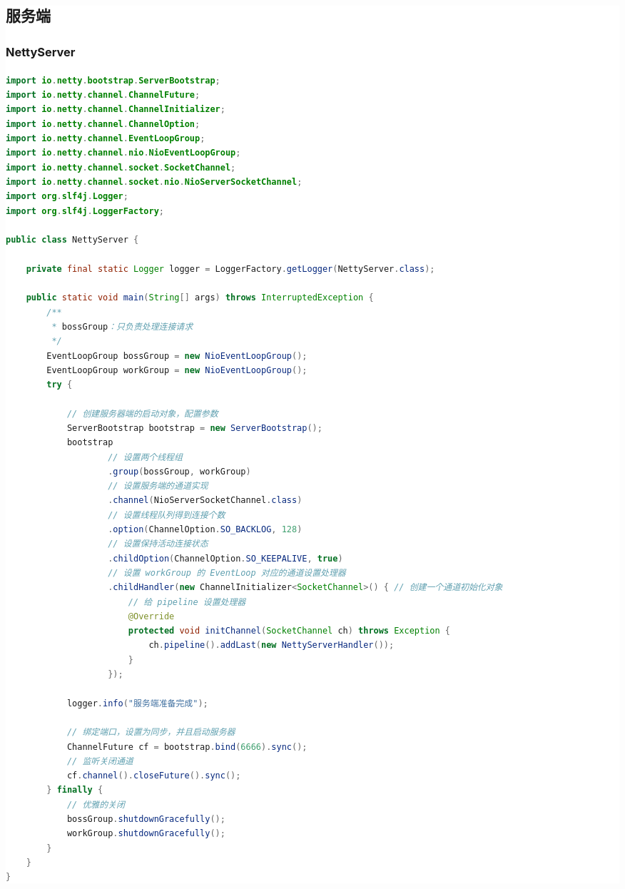 ## 服务端
### NettyServer

```java
import io.netty.bootstrap.ServerBootstrap;
import io.netty.channel.ChannelFuture;
import io.netty.channel.ChannelInitializer;
import io.netty.channel.ChannelOption;
import io.netty.channel.EventLoopGroup;
import io.netty.channel.nio.NioEventLoopGroup;
import io.netty.channel.socket.SocketChannel;
import io.netty.channel.socket.nio.NioServerSocketChannel;
import org.slf4j.Logger;
import org.slf4j.LoggerFactory;

public class NettyServer {

    private final static Logger logger = LoggerFactory.getLogger(NettyServer.class);

    public static void main(String[] args) throws InterruptedException {
        /**
         * bossGroup：只负责处理连接请求
         */
        EventLoopGroup bossGroup = new NioEventLoopGroup();
        EventLoopGroup workGroup = new NioEventLoopGroup();
        try {

            // 创建服务器端的启动对象，配置参数
            ServerBootstrap bootstrap = new ServerBootstrap();
            bootstrap
                    // 设置两个线程组
                    .group(bossGroup, workGroup)
                    // 设置服务端的通道实现
                    .channel(NioServerSocketChannel.class)
                    // 设置线程队列得到连接个数
                    .option(ChannelOption.SO_BACKLOG, 128)
                    // 设置保持活动连接状态
                    .childOption(ChannelOption.SO_KEEPALIVE, true)
                    // 设置 workGroup 的 EventLoop 对应的通道设置处理器
                    .childHandler(new ChannelInitializer<SocketChannel>() { // 创建一个通道初始化对象
                        // 给 pipeline 设置处理器
                        @Override
                        protected void initChannel(SocketChannel ch) throws Exception {
                            ch.pipeline().addLast(new NettyServerHandler());
                        }
                    });

            logger.info("服务端准备完成");

            // 绑定端口，设置为同步，并且启动服务器
            ChannelFuture cf = bootstrap.bind(6666).sync();
            // 监听关闭通道
            cf.channel().closeFuture().sync();
        } finally {
            // 优雅的关闭
            bossGroup.shutdownGracefully();
            workGroup.shutdownGracefully();
        }
    }
}
```
